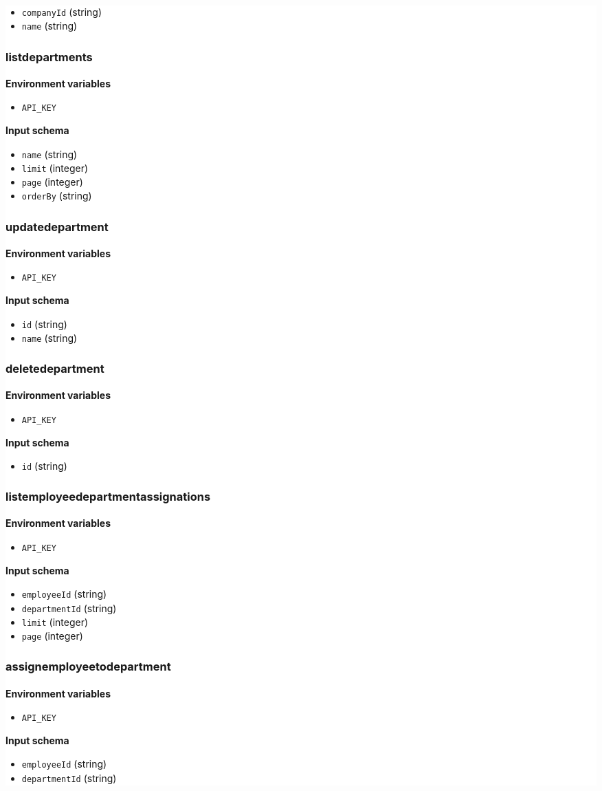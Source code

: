 - `companyId` (string)
- `name` (string)

### listdepartments

**Environment variables**

- `API_KEY`

**Input schema**

- `name` (string)
- `limit` (integer)
- `page` (integer)
- `orderBy` (string)

### updatedepartment

**Environment variables**

- `API_KEY`

**Input schema**

- `id` (string)
- `name` (string)

### deletedepartment

**Environment variables**

- `API_KEY`

**Input schema**

- `id` (string)

### listemployeedepartmentassignations

**Environment variables**

- `API_KEY`

**Input schema**

- `employeeId` (string)
- `departmentId` (string)
- `limit` (integer)
- `page` (integer)

### assignemployeetodepartment

**Environment variables**

- `API_KEY`

**Input schema**

- `employeeId` (string)
- `departmentId` (string)
